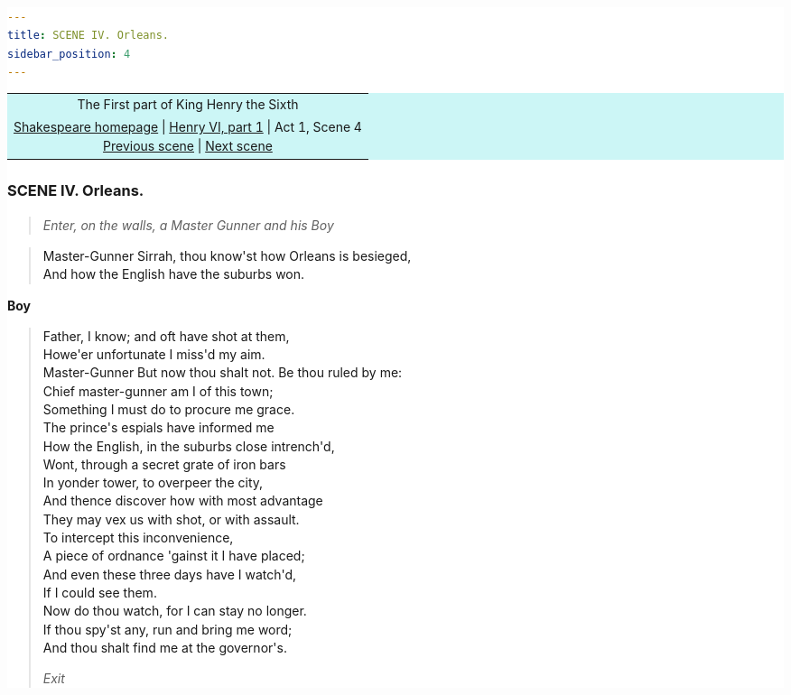 ```yaml
---
title: SCENE IV. Orleans. 
sidebar_position: 4
---
```

<div dangerouslySetInnerHTML={{__html: `<div><!DOCTYPE HTML PUBLIC "-//W3C//DTD HTML 4.0 Transitional//EN"
 "http://www.w3.org/TR/REC-html40/loose.dtd">
 <html>
 <head>
 <title>SCENE IV. Orleans.
 </title>
 <meta http-equiv="Content-Type" content="text/html; charset=iso-8859-1">
 <LINK rel="stylesheet" type="text/css" media="screen"
       href="/shake.css">
 </HEAD>
 <body bgcolor="#ffffff" text="#000000">

<table width="100%" bgcolor="#CCF6F6">
<tr><td class="play" align="center">The First part of King Henry the Sixth
<tr><td class="nav" align="center">
      <a href="/Shakespeare">Shakespeare homepage</A> 
    | <A href="/Shakespeare/1henryvi/">Henry VI, part 1</A> 
    | Act 1, Scene 4
   <br>
      <a href="1henryvi.1.3.html">Previous scene</A>
    | <a href="1henryvi.1.5.html">Next scene</A>
</table>

<H3>SCENE IV. Orleans.</h3>

<p><blockquote>
<i>Enter, on the walls, a Master Gunner and his Boy</i>
</blockquote>
<blockquote>
<A NAME=1>Master-Gunner	Sirrah, thou know'st how Orleans is besieged,</A><br>
<A NAME=2>And how the English have the suburbs won.</A><br>
</blockquote>

<A NAME=speech1><b>Boy</b></a>
<blockquote>
<A NAME=3>Father, I know; and oft have shot at them,</A><br>
<A NAME=4>Howe'er unfortunate I miss'd my aim.</A><br>
<A NAME=5>Master-Gunner	But now thou shalt not. Be thou ruled by me:</A><br>
<A NAME=6>Chief master-gunner am I of this town;</A><br>
<A NAME=7>Something I must do to procure me grace.</A><br>
<A NAME=8>The prince's espials have informed me</A><br>
<A NAME=9>How the English, in the suburbs close intrench'd,</A><br>
<A NAME=10>Wont, through a secret grate of iron bars</A><br>
<A NAME=11>In yonder tower, to overpeer the city,</A><br>
<A NAME=12>And thence discover how with most advantage</A><br>
<A NAME=13>They may vex us with shot, or with assault.</A><br>
<A NAME=14>To intercept this inconvenience,</A><br>
<A NAME=15>A piece of ordnance 'gainst it I have placed;</A><br>
<A NAME=16>And even these three days have I watch'd,</A><br>
<A NAME=17>If I could see them.</A><br>
<A NAME=18>Now do thou watch, for I can stay no longer.</A><br>
<A NAME=19>If thou spy'st any, run and bring me word;</A><br>
<A NAME=20>And thou shalt find me at the governor's.</A><br>
<p><i>Exit</i></p>
</blockquote>
